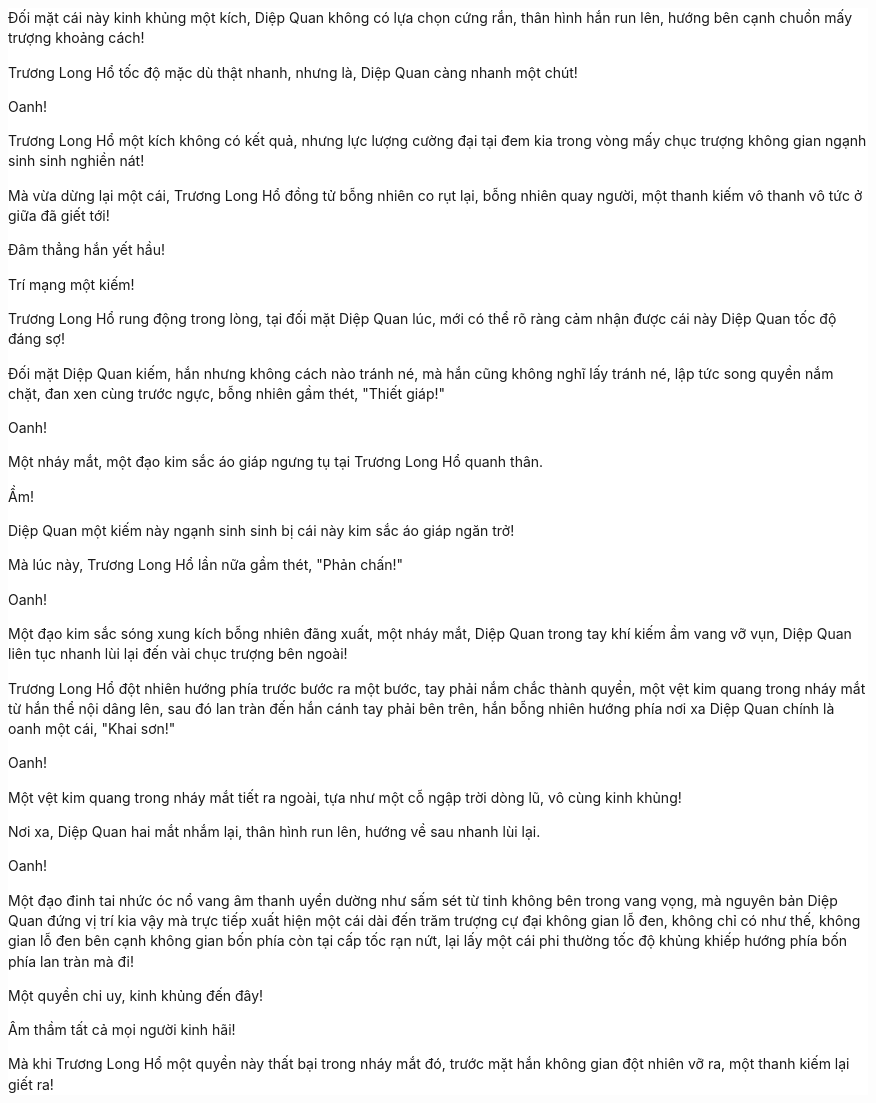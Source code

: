 Đối mặt cái này kinh khủng một kích, Diệp Quan không có lựa chọn cứng rắn, thân hình hắn run lên, hướng bên cạnh chuồn mấy trượng khoảng cách!

Trương Long Hổ tốc độ mặc dù thật nhanh, nhưng là, Diệp Quan càng nhanh một chút!

Oanh!

Trương Long Hổ một kích không có kết quả, nhưng lực lượng cường đại tại đem kia trong vòng mấy chục trượng không gian ngạnh sinh sinh nghiền nát!

Mà vừa dừng lại một cái, Trương Long Hổ đồng tử bỗng nhiên co rụt lại, bỗng nhiên quay người, một thanh kiếm vô thanh vô tức ở giữa đã giết tới!

Đâm thẳng hắn yết hầu!

Trí mạng một kiếm!

Trương Long Hổ rung động trong lòng, tại đối mặt Diệp Quan lúc, mới có thể rõ ràng cảm nhận được cái này Diệp Quan tốc độ đáng sợ!

Đối mặt Diệp Quan kiếm, hắn nhưng không cách nào tránh né, mà hắn cũng không nghĩ lấy tránh né, lập tức song quyền nắm chặt, đan xen cùng trước ngực, bỗng nhiên gầm thét, "Thiết giáp!"

Oanh!

Một nháy mắt, một đạo kim sắc áo giáp ngưng tụ tại Trương Long Hổ quanh thân.

Ầm!

Diệp Quan một kiếm này ngạnh sinh sinh bị cái này kim sắc áo giáp ngăn trở!

Mà lúc này, Trương Long Hổ lần nữa gầm thét, "Phản chấn!"

Oanh!

Một đạo kim sắc sóng xung kích bỗng nhiên đãng xuất, một nháy mắt, Diệp Quan trong tay khí kiếm ầm vang vỡ vụn, Diệp Quan liên tục nhanh lùi lại đến vài chục trượng bên ngoài!

Trương Long Hổ đột nhiên hướng phía trước bước ra một bước, tay phải nắm chắc thành quyền, một vệt kim quang trong nháy mắt từ hắn thể nội dâng lên, sau đó lan tràn đến hắn cánh tay phải bên trên, hắn bỗng nhiên hướng phía nơi xa Diệp Quan chính là oanh một cái, "Khai sơn!"

Oanh!

Một vệt kim quang trong nháy mắt tiết ra ngoài, tựa như một cỗ ngập trời dòng lũ, vô cùng kinh khủng!

Nơi xa, Diệp Quan hai mắt nhắm lại, thân hình run lên, hướng về sau nhanh lùi lại.

Oanh!

Một đạo đinh tai nhức óc nổ vang âm thanh uyển dường như sấm sét từ tinh không bên trong vang vọng, mà nguyên bản Diệp Quan đứng vị trí kia vậy mà trực tiếp xuất hiện một cái dài đến trăm trượng cự đại không gian lỗ đen, không chỉ có như thế, không gian lỗ đen bên cạnh không gian bốn phía còn tại cấp tốc rạn nứt, lại lấy một cái phi thường tốc độ khủng khiếp hướng phía bốn phía lan tràn mà đi!

Một quyền chi uy, kinh khủng đến đây!

Âm thầm tất cả mọi người kinh hãi!

Mà khi Trương Long Hổ một quyền này thất bại trong nháy mắt đó, trước mặt hắn không gian đột nhiên vỡ ra, một thanh kiếm lại giết ra!
